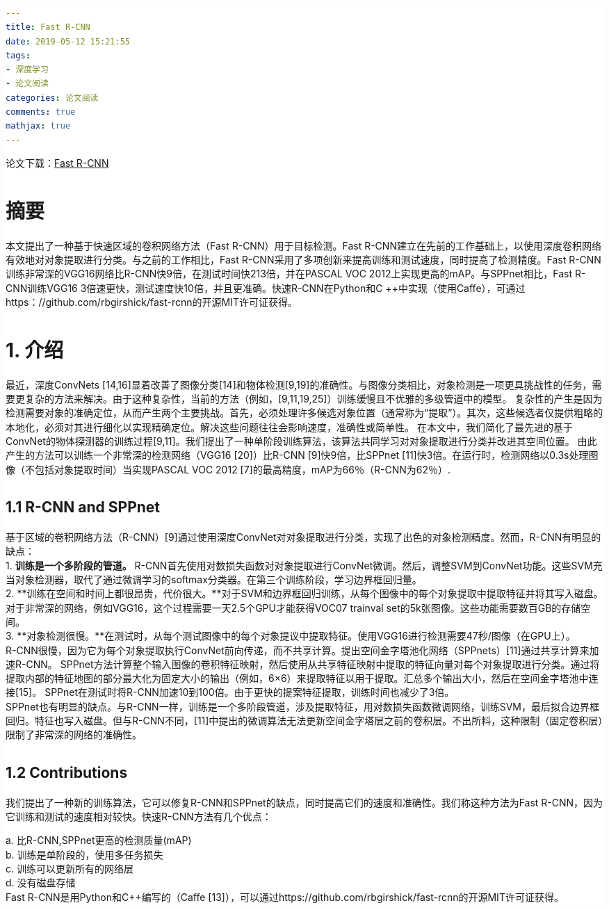 ```yaml
---
title: Fast R-CNN
date: 2019-05-12 15:21:55
tags:
- 深度学习
- 论文阅读
categories: 论文阅读
comments: true
mathjax: true
---
```


论文下载：[Fast R-CNN](https://github.com/Tovi-A/tovi-a.github.io/blob/hexo/source/_posts/Fast-R-CNN/Fast%20R-CNN.pdf)

# 摘要

本文提出了一种基于快速区域的卷积网络方法（Fast R-CNN）用于目标检测。Fast R-CNN建立在先前的工作基础上，以使用深度卷积网络有效地对对象提取进行分类。与之前的工作相比，Fast R-CNN采用了多项创新来提高训练和测试速度，同时提高了检测精度。Fast R-CNN训练非常深的VGG16网络比R-CNN快9倍，在测试时间快213倍，并在PASCAL VOC 2012上实现更高的mAP。与SPPnet相比，Fast R-CNN训练VGG16 3倍速更快，测试速度快10倍，并且更准确。快速R-CNN在Python和C ++中实现（使用Caffe），可通过https：//github.com/rbgirshick/fast-rcnn的开源MIT许可证获得。

# 1. 介绍

最近，深度ConvNets [14,16]显着改善了图像分类[14]和物体检测[9,19]的准确性。与图像分类相比，对象检测是一项更具挑战性的任务，需要更复杂的方法来解决。由于这种复杂性，当前的方法（例如，[9,11,19,25]）训练缓慢且不优雅的多级管道中的模型。
复杂性的产生是因为检测需要对象的准确定位，从而产生两个主要挑战。首先，必须处理许多候选对象位置（通常称为“提取”）。其次，这些候选者仅提供粗略的本地化，必须对其进行细化以实现精确定位。解决这些问题往往会影响速度，准确性或简单性。
在本文中，我们简化了最先进的基于ConvNet的物体探测器的训练过程[9,11]。我们提出了一种单阶段训练算法，该算法共同学习对对象提取进行分类并改进其空间位置。
由此产生的方法可以训练一个非常深的检测网络（VGG16 [20]）比R-CNN [9]快9倍，比SPPnet [11]快3倍。在运行时，检测网络以0.3s处理图像（不包括对象提取时间）当实现PASCAL VOC 2012 [7]的最高精度，mAP为66％（R-CNN为62％）.

## 1.1 R-CNN and SPPnet

基于区域的卷积网络方法（R-CNN）[9]通过使用深度ConvNet对对象提取进行分类，实现了出色的对象检测精度。然而，R-CNN有明显的缺点：<br>1. **训练是一个多阶段的管道。** R-CNN首先使用对数损失函数对对象提取进行ConvNet微调。然后，调整SVM到ConvNet功能。这些SVM充当对象检测器，取代了通过微调学习的softmax分类器。在第三个训练阶段，学习边界框回归量。<br>2. **训练在空间和时间上都很昂贵，代价很大。**对于SVM和边界框回归训练，从每个图像中的每个对象提取中提取特征并将其写入磁盘。对于非常深的网络，例如VGG16，这个过程需要一天2.5个GPU才能获得VOC07 trainval set的5k张图像。这些功能需要数百GB的存储空间。<br>3. **对象检测很慢。**在测试时，从每个测试图像中的每个对象提议中提取特征。使用VGG16进行检测需要47秒/图像（在GPU上）。<br>R-CNN很慢，因为它为每个对象提取执行ConvNet前向传递，而不共享计算。提出空间金字塔池化网络（SPPnets）[11]通过共享计算来加速R-CNN。 SPPnet方法计算整个输入图像的卷积特征映射，然后使用从共享特征映射中提取的特征向量对每个对象提取进行分类。通过将提取内部的特征地图的部分最大化为固定大小的输出（例如，6×6）来提取特征以用于提取。汇总多个输出大小，然后在空间金字塔池中连接[15]。 SPPnet在测试时将R-CNN加速10到100倍。由于更快的提案特征提取，训练时间也减少了3倍。<br>SPPnet也有明显的缺点。与R-CNN一样，训练是一个多阶段管道，涉及提取特征，用对数损失函数微调网络，训练SVM，最后拟合边界框回归。特征也写入磁盘。但与R-CNN不同，[11]中提出的微调算法无法更新空间金字塔层之前的卷积层。不出所料，这种限制（固定卷积层）限制了非常深的网络的准确性。

## 1.2 Contributions

我们提出了一种新的训练算法，它可以修复R-CNN和SPPnet的缺点，同时提高它们的速度和准确性。我们称这种方法为Fast R-CNN，因为它训练和测试的速度相对较快。快速R-CNN方法有几个优点：

a. 比R-CNN,SPPnet更高的检测质量(mAP)<br>b. 训练是单阶段的，使用多任务损失<br>c. 训练可以更新所有的网络层<br>d. 没有磁盘存储<br>Fast R-CNN是用Python和C++编写的（Caffe [13]），可以通过https://github.com/rbgirshick/fast-rcnn的开源MIT许可证获得。
